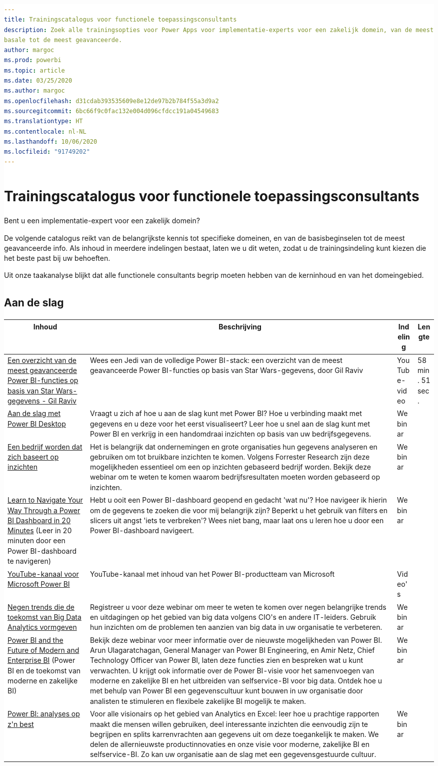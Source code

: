 ```yaml
---
title: Trainingscatalogus voor functionele toepassingsconsultants
description: Zoek alle trainingsopties voor Power Apps voor implementatie-experts voor een zakelijk domein, van de meest basale tot de meest geavanceerde.
author: margoc
ms.prod: powerbi
ms.topic: article
ms.date: 03/25/2020
ms.author: margoc
ms.openlocfilehash: d31cdab393535609e8e12de97b2b784f55a3d9a2
ms.sourcegitcommit: 6bc66f9c0fac132e004d096cfdcc191a04549683
ms.translationtype: HT
ms.contentlocale: nl-NL
ms.lasthandoff: 10/06/2020
ms.locfileid: "91749202"
---
```

# <a name="functional-application-consultant-learning-catalog"></a>Trainingscatalogus voor functionele toepassingsconsultants

Bent u een implementatie-expert voor een zakelijk domein? 

De volgende catalogus reikt van de belangrijkste kennis tot specifieke domeinen, en van de basisbeginselen tot de meest geavanceerde info. Als inhoud in meerdere indelingen bestaat, laten we u dit weten, zodat u de trainingsindeling kunt kiezen die het beste past bij uw behoeften.

Uit onze taakanalyse blijkt dat alle functionele consultants begrip moeten hebben van de kerninhoud en van het domeingebied. 

## <a name="get-started"></a>Aan de slag<a name="get-started"></a>
| Inhoud   | Beschrijving  | Indeling   | Lengte   |
|---------------------------------------------------------------------------------------------------------------------------------------------------------------------------------------------------------|----------------------------------------------------------------------------------------------------------------------------------------------------------------------------------------------------------------------------------------------------------------------------------------------------------------------------------------------------------------------------------------------------------------------------------------------------------------------------------------------------------------------------|---------------|-------------------|
| [Een overzicht van de meest geavanceerde Power BI-functies op basis van Star Wars-gegevens - Gil Raviv](https://www.youtube.com/watch?v=r0Qk5V8dvgg)  | Wees een Jedi van de volledige Power BI-stack: een overzicht van de meest geavanceerde Power BI-functies op basis van Star Wars-gegevens, door Gil Raviv   | YouTube-video | 58 min. 51 sec.       |
| [Aan de slag met Power BI Desktop](https://info.microsoft.com/getting-started-with-power-bi-ondemand.html?Is=Website)  | Vraagt u zich af hoe u aan de slag kunt met Power BI? Hoe u verbinding maakt met gegevens en u deze voor het eerst visualiseert? Leer hoe u snel aan de slag kunt met Power BI en verkrijg in een handomdraai inzichten op basis van uw bedrijfsgegevens.  | Webinar       |                   |
| [Een bedrijf worden dat zich baseert op inzichten](https://info.microsoft.com/ww-landing-how-to-become-an-insights-driven-business.html) | Het is belangrijk dat ondernemingen en grote organisaties hun gegevens analyseren en gebruiken om tot bruikbare inzichten te komen. Volgens Forrester Research zijn deze mogelijkheden essentieel om een op inzichten gebaseerd bedrijf worden. Bekijk deze webinar om te weten te komen waarom bedrijfsresultaten moeten worden gebaseerd op inzichten.  | Webinar |                   |
| [Learn to Navigate Your Way Through a Power BI Dashboard in 20 Minutes](https://info.microsoft.com/powerbi-dashboard-in-20-min-ondemand.html) (Leer in 20 minuten door een Power BI-dashboard te navigeren)  | Hebt u ooit een Power BI-dashboard geopend en gedacht 'wat nu'?  Hoe navigeer ik hierin om de gegevens te zoeken die voor mij belangrijk zijn? Beperkt u het gebruik van filters en slicers uit angst 'iets te verbreken'?  Wees niet bang, maar laat ons u leren hoe u door een Power BI-dashboard navigeert. | Webinar       |                   |
| [YouTube-kanaal voor Microsoft Power BI](https://www.youtube.com/user/mspowerbi/videos)  | YouTube-kanaal met inhoud van het Power BI-productteam van Microsoft  | Video's        |                   |
| [Negen trends die de toekomst van Big Data Analytics vormgeven](https://info.microsoft.com/ww-landing-Nine-Trends-Shaping-the-Future-of-Big-Data-Analytics-OnDemand.html)  | Registreer u voor deze webinar om meer te weten te komen over negen belangrijke trends en uitdagingen op het gebied van big data volgens CIO's en andere IT-leiders. Gebruik hun inzichten om de problemen ten aanzien van big data in uw organisatie te verbeteren.  | Webinar       |                   |
| [Power BI and the Future of Modern and Enterprise BI](https://info.microsoft.com/ww-landing-The-Future-of-Modern-and-Enterprise-BI-video.html) (Power BI en de toekomst van moderne en zakelijke BI)   | Bekijk deze webinar voor meer informatie over de nieuwste mogelijkheden van Power BI. Arun Ulagaratchagan, General Manager van Power BI Engineering, en Amir Netz, Chief Technology Officer van Power BI, laten deze functies zien en bespreken wat u kunt verwachten. U krijgt ook informatie over de Power BI-visie voor het samenvoegen van moderne en zakelijke BI en het uitbreiden van selfservice-BI voor big data. Ontdek hoe u met behulp van Power BI een gegevenscultuur kunt bouwen in uw organisatie door analisten te stimuleren en flexibele zakelijke BI mogelijk te maken. | Webinar       |                   |
| [Power BI: analyses op z'n best](https://info.microsoft.com/CA-PowerBI-WBNR-FY19-11Nov-08-PowerBIAnalyticsDoneRight-MCW0008690_02OnDemandRegistration-ForminBody.html)  | Voor alle visionairs op het gebied van Analytics en Excel: leer hoe u prachtige rapporten maakt die mensen willen gebruiken, deel interessante inzichten die eenvoudig zijn te begrijpen en splits karrenvrachten aan gegevens uit om deze toegankelijk te maken. We delen de allernieuwste productinnovaties en onze visie voor moderne, zakelijke BI en selfservice-BI. Zo kan uw organisatie aan de slag met een gegevensgestuurde cultuur.   | Webinar       |                   |